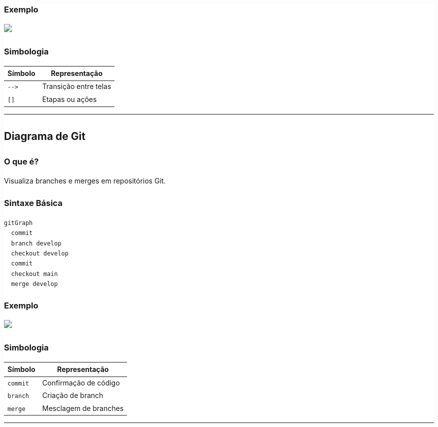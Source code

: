 ### Exemplo

[![](https://mermaid.ink/img/pako:eNplTztvwjAQ_iunmyNk541XkJgydatYLHxNXIgdObYoRfnvdQJRqXrT3ffU3fFkFaHATxucodvRQByv_YWgucHVurM2LSj5ZEY6eW0NHCx4u9APHKCRZwJPUkAhoKEVjsIwjF5qNwrIXpn9wy-Az2gCO-n_dXS2f01S9mrWrD8tb9ov5LMCE2ydVii8C5RgT66X84n32XBE31HMRRFXJeMLeDRT9AzSvFvbrzZnQ9uh-JCXMV5hUNLTXsvWyV8JGUVuZ4PxKDjjSwaKO36hqPkmzbfbouZ5VrGsjOQtiiq-4RGvS56xKs_KdErwe2llm7oqWJy0ZFXF0mL6AQvIeyc?type=png)](https://mermaid.live/edit#pako:eNplTztvwjAQ_iunmyNk541XkJgydatYLHxNXIgdObYoRfnvdQJRqXrT3ffU3fFkFaHATxucodvRQByv_YWgucHVurM2LSj5ZEY6eW0NHCx4u9APHKCRZwJPUkAhoKEVjsIwjF5qNwrIXpn9wy-Az2gCO-n_dXS2f01S9mrWrD8tb9ov5LMCE2ydVii8C5RgT66X84n32XBE31HMRRFXJeMLeDRT9AzSvFvbrzZnQ9uh-JCXMV5hUNLTXsvWyV8JGUVuZ4PxKDjjSwaKO36hqPkmzbfbouZ5VrGsjOQtiiq-4RGvS56xKs_KdErwe2llm7oqWJy0ZFXF0mL6AQvIeyc)

### Simbologia

| Símbolo | Representação         |
|---------|-----------------------|
| `-->`   | Transição entre telas |
| `[]`    | Etapas ou ações       |

---
## Diagrama de Git

### O que é?

Visualiza branches e merges em repositórios Git.

### Sintaxe Básica

```mermaid
gitGraph
  commit
  branch develop
  checkout develop
  commit
  checkout main
  merge develop
```

### Exemplo

[![](https://mermaid.ink/img/pako:eNqFTctuwyAQ_JVoz5ZFFhPbXFup_xBxoWYLVgJYFKK2lv-9NH1JrarOaWZ2ZnaFKRoCCXbOd0kvToVdxRS9n_Nvfp90mNzO0IXOcfm4O5pOseQf7h8LX2mv5_BueUqW_mtDAzbNBmROhRqonTpQJaxvKQXZkScFslKj00mBClvtLDocY_SftRSLdSAf9PmxqrIYnel21jbp7wgFQ-kmlpBBciauGyBXeKrygC3vxl7sO2QDR2zgGSQib3EUOPScjUPHcWvg5fqUtUMvWAUeWN8zFPvtFT4Yct4?type=png)](https://mermaid.live/edit#pako:eNqFTctuwyAQ_JVoz5ZFFhPbXFup_xBxoWYLVgJYFKK2lv-9NH1JrarOaWZ2ZnaFKRoCCXbOd0kvToVdxRS9n_Nvfp90mNzO0IXOcfm4O5pOseQf7h8LX2mv5_BueUqW_mtDAzbNBmROhRqonTpQJaxvKQXZkScFslKj00mBClvtLDocY_SftRSLdSAf9PmxqrIYnel21jbp7wgFQ-kmlpBBciauGyBXeKrygC3vxl7sO2QDR2zgGSQib3EUOPScjUPHcWvg5fqUtUMvWAUeWN8zFPvtFT4Yct4)

### Simbologia

| Símbolo     | Representação         |
|-------------|-----------------------|
| `commit`    | Confirmação de código |
| `branch`    | Criação de branch     |
| `merge`     | Mesclagem de branches |

---